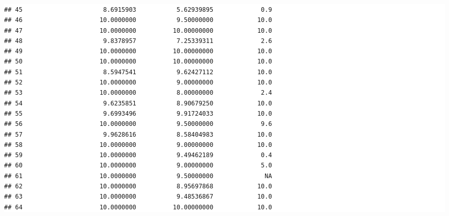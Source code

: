     ## 45                      8.6915903           5.62939895             0.9
    ## 46                     10.0000000           9.50000000            10.0
    ## 47                     10.0000000          10.00000000            10.0
    ## 48                      9.8378957           7.25339311             2.6
    ## 49                     10.0000000          10.00000000            10.0
    ## 50                     10.0000000          10.00000000            10.0
    ## 51                      8.5947541           9.62427112            10.0
    ## 52                     10.0000000           9.00000000            10.0
    ## 53                     10.0000000           8.00000000             2.4
    ## 54                      9.6235851           8.90679250            10.0
    ## 55                      9.6993496           9.91724033            10.0
    ## 56                     10.0000000           9.50000000             9.6
    ## 57                      9.9628616           8.58404983            10.0
    ## 58                     10.0000000           9.00000000            10.0
    ## 59                     10.0000000           9.49462189             0.4
    ## 60                     10.0000000           9.00000000             5.0
    ## 61                     10.0000000           9.50000000              NA
    ## 62                     10.0000000           8.95697868            10.0
    ## 63                     10.0000000           9.48536867            10.0
    ## 64                     10.0000000          10.00000000            10.0